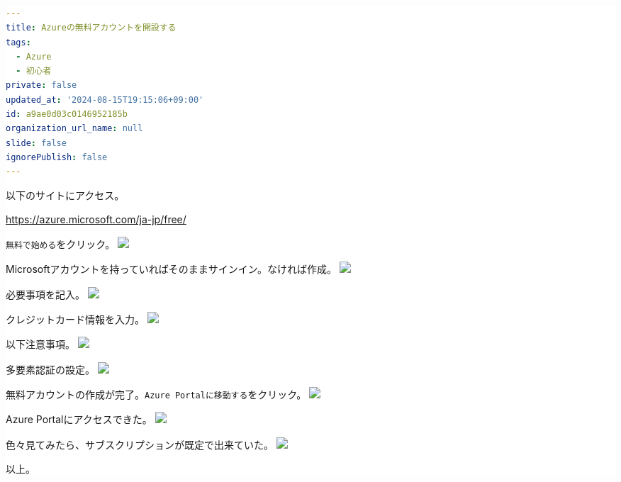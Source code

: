 ```yaml
---
title: Azureの無料アカウントを開設する
tags:
  - Azure
  - 初心者
private: false
updated_at: '2024-08-15T19:15:06+09:00'
id: a9ae0d03c0146952185b
organization_url_name: null
slide: false
ignorePublish: false
---
```


以下のサイトにアクセス。

https://azure.microsoft.com/ja-jp/free/

`無料で始める`をクリック。
<img width="400" src="https://qiita-image-store.s3.ap-northeast-1.amazonaws.com/0/3862159/498f1aff-8439-e788-0b38-9a4e90d56a66.png">

Microsoftアカウントを持っていればそのままサインイン。なければ作成。
<img width="300" src=https://qiita-image-store.s3.ap-northeast-1.amazonaws.com/0/3862159/133778af-fe45-10a9-5303-78c6116e8268.png>

必要事項を記入。
<img width="400" src=https://qiita-image-store.s3.ap-northeast-1.amazonaws.com/0/3862159/1b5c4420-728f-33f5-261f-891ade4a2a50.png>

クレジットカード情報を入力。
<img width="400" src=https://qiita-image-store.s3.ap-northeast-1.amazonaws.com/0/3862159/380063a6-4a4f-07db-67d4-ef4d636e2ade.png>

以下注意事項。
<img width="400" src=https://qiita-image-store.s3.ap-northeast-1.amazonaws.com/0/3862159/8eda05e6-c4c2-a325-da9b-758fadd4c065.png>

多要素認証の設定。
<img width="300" src=https://qiita-image-store.s3.ap-northeast-1.amazonaws.com/0/3862159/95e2a4a0-111c-7cfd-4997-cdd607d5063b.png>

無料アカウントの作成が完了。`Azure Portalに移動する`をクリック。
<img width="500" src=https://qiita-image-store.s3.ap-northeast-1.amazonaws.com/0/3862159/3d16fd3c-0e20-193a-0591-1fd0d056015a.png>

Azure Portalにアクセスできた。
<img width="400" src=https://qiita-image-store.s3.ap-northeast-1.amazonaws.com/0/3862159/23e7db38-7c1f-67d8-2469-7ddff2c286dc.png>

色々見てみたら、サブスクリプションが既定で出来ていた。
<img width="500" src=https://qiita-image-store.s3.ap-northeast-1.amazonaws.com/0/3862159/be717167-8202-9a0b-014e-0c36293f514f.png>

以上。
